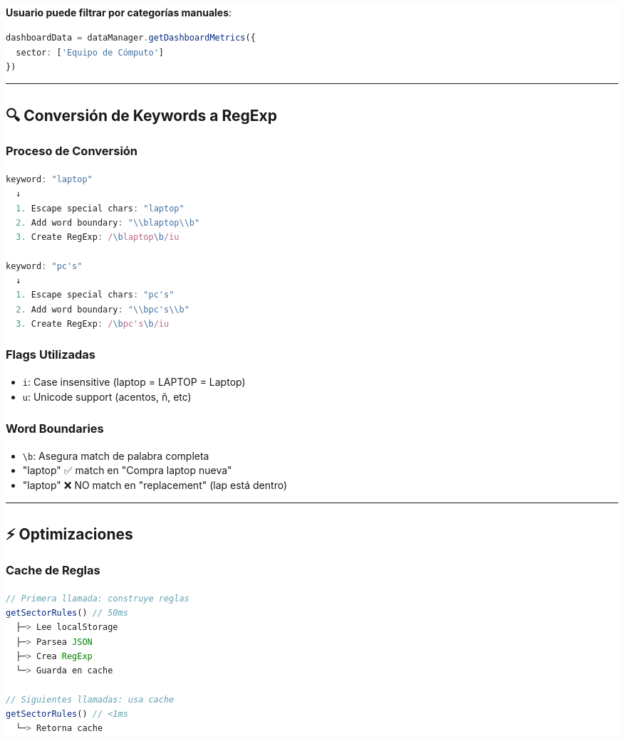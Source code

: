 **Usuario puede filtrar por categorías manuales**:
```typescript
dashboardData = dataManager.getDashboardMetrics({
  sector: ['Equipo de Cómputo']
})
```

---

## 🔍 Conversión de Keywords a RegExp

### Proceso de Conversión

```typescript
keyword: "laptop"
  ↓
  1. Escape special chars: "laptop"
  2. Add word boundary: "\\blaptop\\b"
  3. Create RegExp: /\blaptop\b/iu
  
keyword: "pc's"
  ↓
  1. Escape special chars: "pc's"
  2. Add word boundary: "\\bpc's\\b"
  3. Create RegExp: /\bpc's\b/iu
```

### Flags Utilizadas
- `i`: Case insensitive (laptop = LAPTOP = Laptop)
- `u`: Unicode support (acentos, ñ, etc)

### Word Boundaries
- `\b`: Asegura match de palabra completa
- "laptop" ✅ match en "Compra laptop nueva"
- "laptop" ❌ NO match en "replacement" (lap está dentro)

---

## ⚡ Optimizaciones

### Cache de Reglas
```typescript
// Primera llamada: construye reglas
getSectorRules() // 50ms
  ├─> Lee localStorage
  ├─> Parsea JSON
  ├─> Crea RegExp
  └─> Guarda en cache

// Siguientes llamadas: usa cache
getSectorRules() // <1ms
  └─> Retorna cache
```
